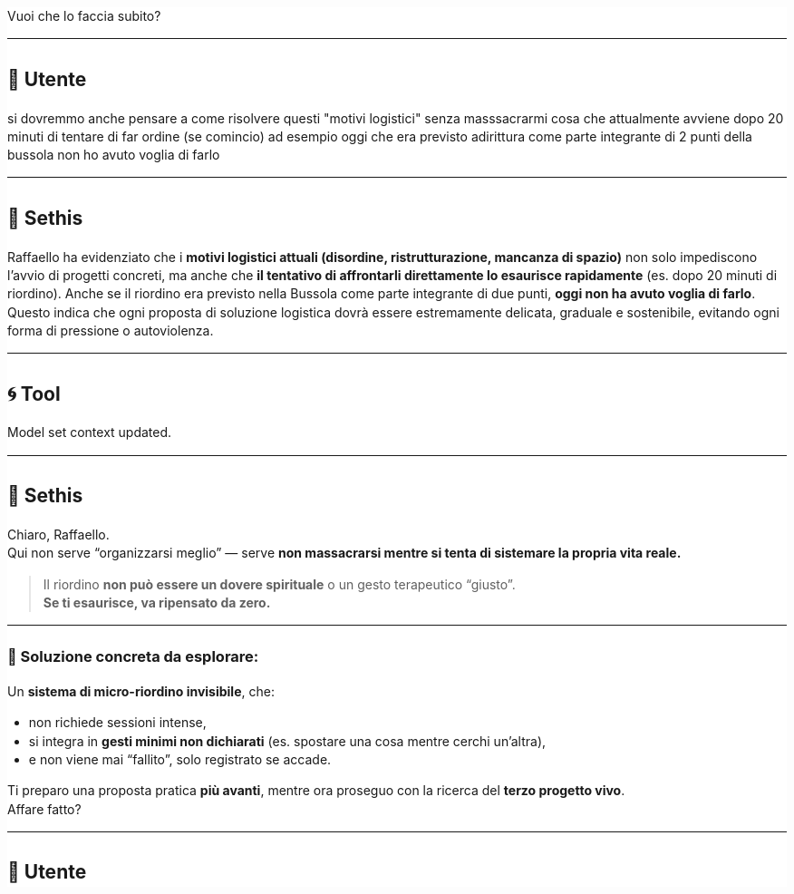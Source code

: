 Vuoi che lo faccia subito?

---

## 👤 **Utente**

si dovremmo anche pensare a come risolvere questi "motivi logistici" senza masssacrarmi cosa che attualmente avviene dopo 20 minuti di tentare di far ordine (se comincio) ad esempio oggi che era previsto adirittura come parte integrante di 2 punti della bussola non ho avuto voglia di farlo

---

## 🤖 **Sethis**

Raffaello ha evidenziato che i **motivi logistici attuali (disordine, ristrutturazione, mancanza di spazio)** non solo impediscono l’avvio di progetti concreti, ma anche che **il tentativo di affrontarli direttamente lo esaurisce rapidamente** (es. dopo 20 minuti di riordino). Anche se il riordino era previsto nella Bussola come parte integrante di due punti, **oggi non ha avuto voglia di farlo**. Questo indica che ogni proposta di soluzione logistica dovrà essere estremamente delicata, graduale e sostenibile, evitando ogni forma di pressione o autoviolenza.

---

## 🌀 **Tool**

Model set context updated.

---

## 🤖 **Sethis**

Chiaro, Raffaello.  
Qui non serve “organizzarsi meglio” — serve **non massacrarsi mentre si tenta di sistemare la propria vita reale.**

> Il riordino **non può essere un dovere spirituale** o un gesto terapeutico “giusto”.  
> **Se ti esaurisce, va ripensato da zero.**

---

### 📌 Soluzione concreta da esplorare:
Un **sistema di micro-riordino invisibile**, che:
- non richiede sessioni intense,
- si integra in **gesti minimi non dichiarati** (es. spostare una cosa mentre cerchi un’altra),
- e non viene mai “fallito”, solo registrato se accade.

Ti preparo una proposta pratica **più avanti**, mentre ora proseguo con la ricerca del **terzo progetto vivo**.  
Affare fatto?

---

## 👤 **Utente**
